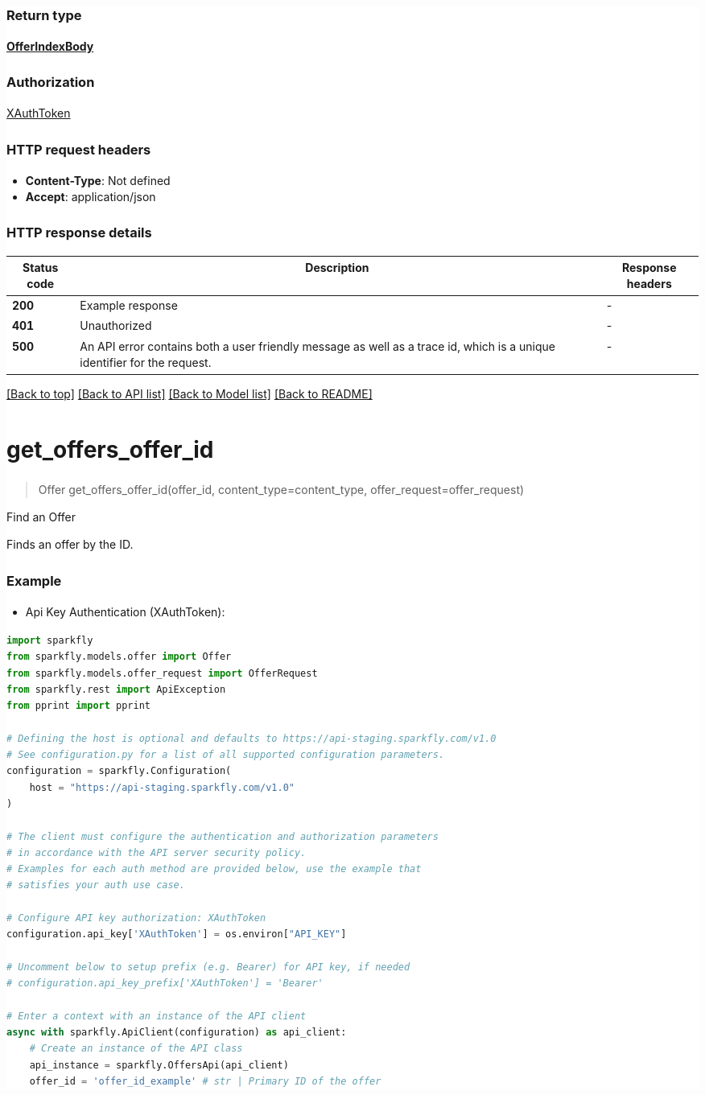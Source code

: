 ### Return type

[**OfferIndexBody**](OfferIndexBody.md)

### Authorization

[XAuthToken](../README.md#XAuthToken)

### HTTP request headers

 - **Content-Type**: Not defined
 - **Accept**: application/json

### HTTP response details

| Status code | Description | Response headers |
|-------------|-------------|------------------|
**200** | Example response |  -  |
**401** | Unauthorized |  -  |
**500** | An API error contains both a user friendly message as well as a trace id, which is a unique identifier for the request.  |  -  |

[[Back to top]](#) [[Back to API list]](../README.md#documentation-for-api-endpoints) [[Back to Model list]](../README.md#documentation-for-models) [[Back to README]](../README.md)

# **get_offers_offer_id**
> Offer get_offers_offer_id(offer_id, content_type=content_type, offer_request=offer_request)

Find an Offer

Finds an offer by the ID.

### Example

* Api Key Authentication (XAuthToken):

```python
import sparkfly
from sparkfly.models.offer import Offer
from sparkfly.models.offer_request import OfferRequest
from sparkfly.rest import ApiException
from pprint import pprint

# Defining the host is optional and defaults to https://api-staging.sparkfly.com/v1.0
# See configuration.py for a list of all supported configuration parameters.
configuration = sparkfly.Configuration(
    host = "https://api-staging.sparkfly.com/v1.0"
)

# The client must configure the authentication and authorization parameters
# in accordance with the API server security policy.
# Examples for each auth method are provided below, use the example that
# satisfies your auth use case.

# Configure API key authorization: XAuthToken
configuration.api_key['XAuthToken'] = os.environ["API_KEY"]

# Uncomment below to setup prefix (e.g. Bearer) for API key, if needed
# configuration.api_key_prefix['XAuthToken'] = 'Bearer'

# Enter a context with an instance of the API client
async with sparkfly.ApiClient(configuration) as api_client:
    # Create an instance of the API class
    api_instance = sparkfly.OffersApi(api_client)
    offer_id = 'offer_id_example' # str | Primary ID of the offer
```